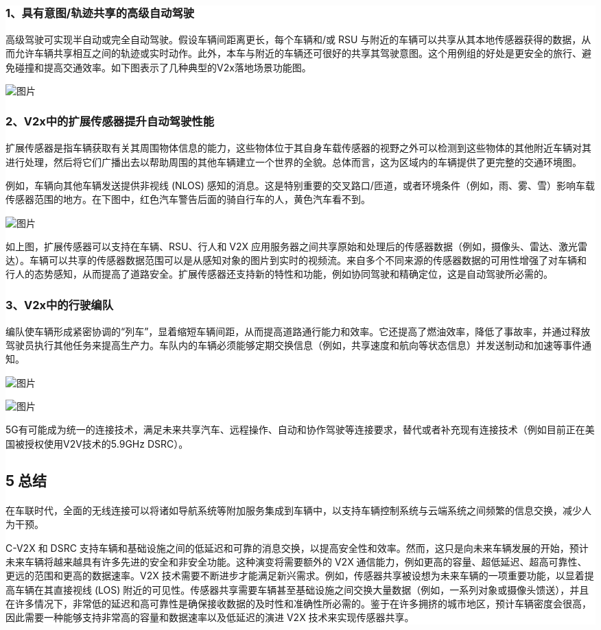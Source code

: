 ### **1、具有意图/轨迹共享的高级自动驾驶**

高级驾驶可实现半自动或完全自动驾驶。假设车辆间距离更长，每个车辆和/或 RSU 与附近的车辆可以共享从其本地传感器获得的数据，从而允许车辆共享相互之间的轨迹或实时动作。此外，本车与附近的车辆还可很好的共享其驾驶意图。这个用例组的好处是更安全的旅行、避免碰撞和提高交通效率。如下图表示了几种典型的V2x落地场景功能图。

![图片](https://mmbiz.qpic.cn/mmbiz_png/dgmES0HFW0s7AaNqCwF1YvUs1piaaGEUxlQ3IqkV7eMDlmYBpGAIVvApDSAJmSdmbOmiapbViblbcI9G4vAUN2PLA/640?wx_fmt=png&wxfrom=5&wx_lazy=1&wx_co=1)

### **2、V2x中的扩展传感器提升自动驾驶性能**

扩展传感器是指车辆获取有关其周围物体信息的能力，这些物体位于其自身车载传感器的视野之外可以检测到这些物体的其他附近车辆对其进行处理，然后将它们广播出去以帮助周围的其他车辆建立一个世界的全貌。总体而言，这为区域内的车辆提供了更完整的交通环境图。

例如，车辆向其他车辆发送提供非视线 (NLOS) 感知的消息。这是特别重要的交叉路口/匝道，或者环境条件（例如，雨、雾、雪）影响车载传感器范围的地方。在下图中，红色汽车警告后面的骑自行车的人，黄色汽车看不到。

![图片](https://mmbiz.qpic.cn/mmbiz_png/dgmES0HFW0s7AaNqCwF1YvUs1piaaGEUxVL9JvcWGuCITzYv1asMJkUicyN8iaxECc0NfIEHg597RjdVKEL6lILxA/640?wx_fmt=png&wxfrom=5&wx_lazy=1&wx_co=1)

如上图，扩展传感器可以支持在车辆、RSU、行人和 V2X 应用服务器之间共享原始和处理后的传感器数据（例如，摄像头、雷达、激光雷达）。车辆可以共享的传感器数据范围可以是从感知对象的图片到实时的视频流。来自多个不同来源的传感器数据的可用性增强了对车辆和行人的态势感知，从而提高了道路安全。扩展传感器还支持新的特性和功能，例如协同驾驶和精确定位，这是自动驾驶所必需的。

### **3、V2x中的行驶编队**

编队使车辆形成紧密协调的“列车”，显着缩短车辆间距，从而提高道路通行能力和效率。它还提高了燃油效率，降低了事故率，并通过释放驾驶员执行其他任务来提高生产力。车队内的车辆必须能够定期交换信息（例如，共享速度和航向等状态信息）并发送制动和加速等事件通知。

![图片](https://mmbiz.qpic.cn/mmbiz_png/dgmES0HFW0s7AaNqCwF1YvUs1piaaGEUx4J1uLbXOpicbf7rtRmyAUvOY3yG2fSwyN8EK5w7eJd8tuicbKEt0eYGA/640?wx_fmt=png&wxfrom=5&wx_lazy=1&wx_co=1)



![图片](https://mmbiz.qpic.cn/mmbiz_png/dgmES0HFW0s7AaNqCwF1YvUs1piaaGEUxhmYlCWHTA9kDjxZ5EmUXUgP5zgjV4icUicVwgib7seUNibFuZd78m69gFw/640?wx_fmt=png&wxfrom=5&wx_lazy=1&wx_co=1)

5G有可能成为统一的连接技术，满足未来共享汽车、远程操作、自动和协作驾驶等连接要求，替代或者补充现有连接技术（例如目前正在美国被授权使用V2V技术的5.9GHz DSRC）。

## 5 总结

在车联时代，全面的无线连接可以将诸如导航系统等附加服务集成到车辆中，以支持车辆控制系统与云端系统之间频繁的信息交换，减少人为干预。

C-V2X 和 DSRC 支持车辆和基础设施之间的低延迟和可靠的消息交换，以提高安全性和效率。然而，这只是向未来车辆发展的开始，预计未来车辆将越来越具有许多先进的安全和非安全功能。这种演变将需要额外的 V2X 通信能力，例如更高的容量、超低延迟、超高可靠性、更远的范围和更高的数据速率。V2X 技术需要不断进步才能满足新兴需求。例如，传感器共享被设想为未来车辆的一项重要功能，以显着提高车辆在其直接视线 (LOS) 附近的可见性。传感器共享需要车辆甚至基础设施之间交换大量数据（例如，一系列对象或摄像头馈送），并且在许多情况下，非常低的延迟和高可靠性是确保接收数据的及时性和准确性所必需的。鉴于在许多拥挤的城市地区，预计车辆密度会很高，因此需要一种能够支持非常高的容量和数据速率以及低延迟的演进 V2X 技术来实现传感器共享。